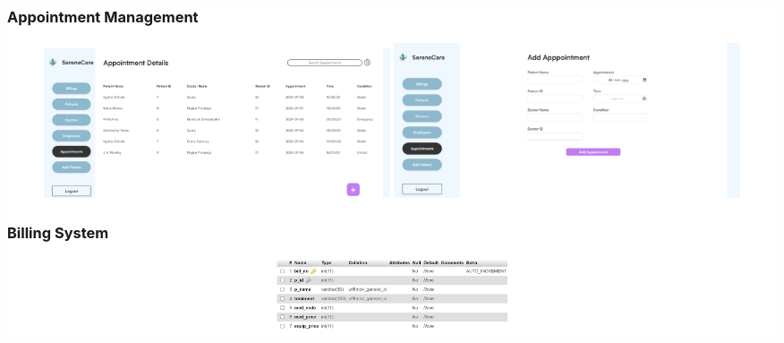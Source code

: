 ### Appointment Management
<div align="center">
  <img src="Screenshots/Appointments.php.png" alt="Appointments List" width="45%" />
  <img src="Screenshots/Appointments-Add.php.png" alt="Add Appointment" width="45%" />
</div>

### Billing System
<div align="center">
  <img src="Screenshots/billings.png" alt="Billings Overview" width="30%" />